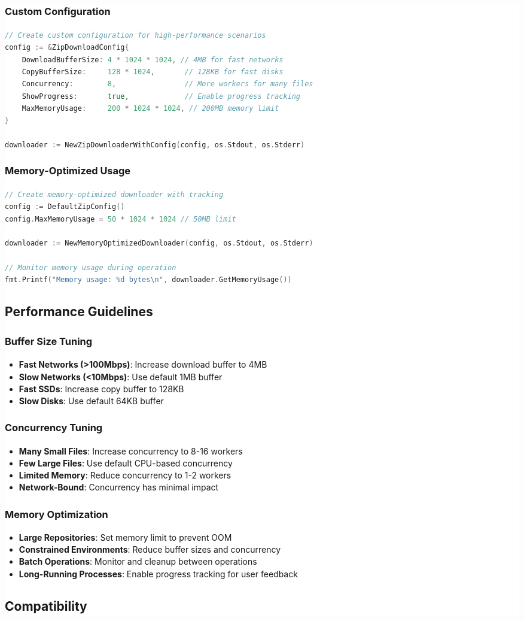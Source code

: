 ### Custom Configuration

```go
// Create custom configuration for high-performance scenarios
config := &ZipDownloadConfig{
    DownloadBufferSize: 4 * 1024 * 1024, // 4MB for fast networks
    CopyBufferSize:     128 * 1024,       // 128KB for fast disks
    Concurrency:        8,                // More workers for many files
    ShowProgress:       true,             // Enable progress tracking
    MaxMemoryUsage:     200 * 1024 * 1024, // 200MB memory limit
}

downloader := NewZipDownloaderWithConfig(config, os.Stdout, os.Stderr)
```

### Memory-Optimized Usage

```go
// Create memory-optimized downloader with tracking
config := DefaultZipConfig()
config.MaxMemoryUsage = 50 * 1024 * 1024 // 50MB limit

downloader := NewMemoryOptimizedDownloader(config, os.Stdout, os.Stderr)

// Monitor memory usage during operation
fmt.Printf("Memory usage: %d bytes\n", downloader.GetMemoryUsage())
```

## Performance Guidelines

### Buffer Size Tuning

- **Fast Networks (>100Mbps)**: Increase download buffer to 4MB
- **Slow Networks (<10Mbps)**: Use default 1MB buffer
- **Fast SSDs**: Increase copy buffer to 128KB
- **Slow Disks**: Use default 64KB buffer

### Concurrency Tuning

- **Many Small Files**: Increase concurrency to 8-16 workers
- **Few Large Files**: Use default CPU-based concurrency
- **Limited Memory**: Reduce concurrency to 1-2 workers
- **Network-Bound**: Concurrency has minimal impact

### Memory Optimization

- **Large Repositories**: Set memory limit to prevent OOM
- **Constrained Environments**: Reduce buffer sizes and concurrency
- **Batch Operations**: Monitor and cleanup between operations
- **Long-Running Processes**: Enable progress tracking for user feedback

## Compatibility
